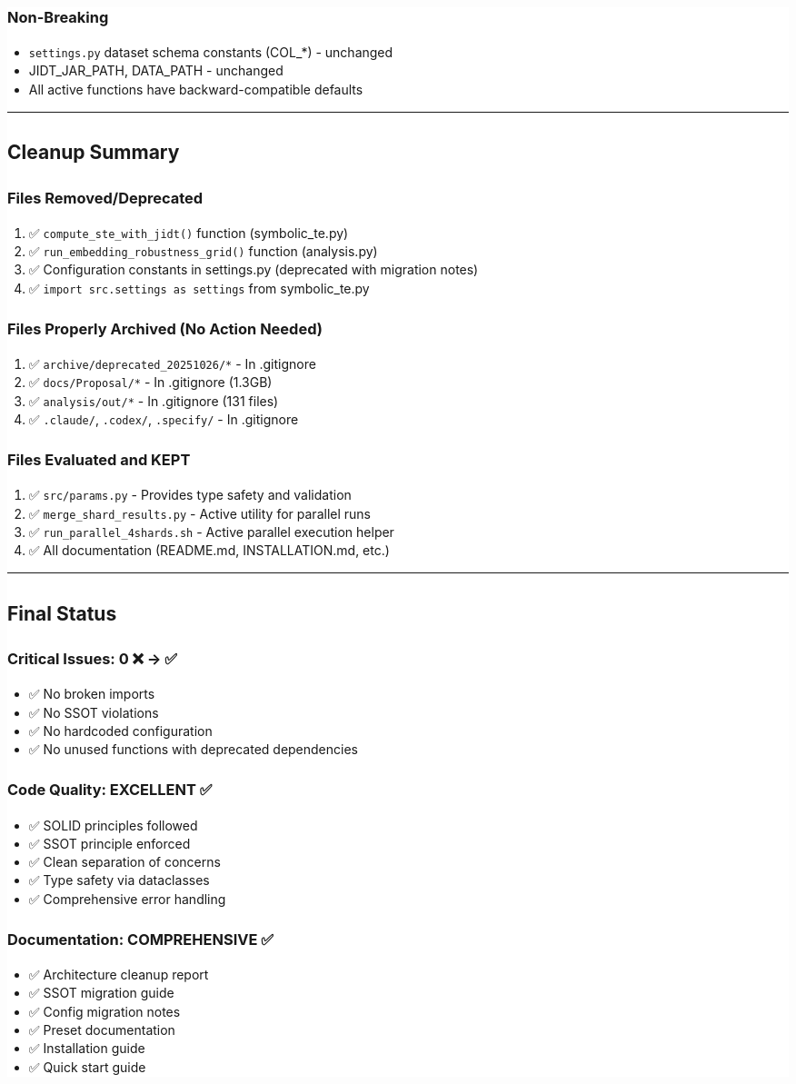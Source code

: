 ### Non-Breaking
- `settings.py` dataset schema constants (COL_*) - unchanged
- JIDT_JAR_PATH, DATA_PATH - unchanged
- All active functions have backward-compatible defaults

---

## Cleanup Summary

### Files Removed/Deprecated
1. ✅ `compute_ste_with_jidt()` function (symbolic_te.py)
2. ✅ `run_embedding_robustness_grid()` function (analysis.py)
3. ✅ Configuration constants in settings.py (deprecated with migration notes)
4. ✅ `import src.settings as settings` from symbolic_te.py

### Files Properly Archived (No Action Needed)
1. ✅ `archive/deprecated_20251026/*` - In .gitignore
2. ✅ `docs/Proposal/*` - In .gitignore (1.3GB)
3. ✅ `analysis/out/*` - In .gitignore (131 files)
4. ✅ `.claude/`, `.codex/`, `.specify/` - In .gitignore

### Files Evaluated and KEPT
1. ✅ `src/params.py` - Provides type safety and validation
2. ✅ `merge_shard_results.py` - Active utility for parallel runs
3. ✅ `run_parallel_4shards.sh` - Active parallel execution helper
4. ✅ All documentation (README.md, INSTALLATION.md, etc.)

---

## Final Status

### Critical Issues: 0 ❌ → ✅
- ✅ No broken imports
- ✅ No SSOT violations
- ✅ No hardcoded configuration
- ✅ No unused functions with deprecated dependencies

### Code Quality: EXCELLENT ✅
- ✅ SOLID principles followed
- ✅ SSOT principle enforced
- ✅ Clean separation of concerns
- ✅ Type safety via dataclasses
- ✅ Comprehensive error handling

### Documentation: COMPREHENSIVE ✅
- ✅ Architecture cleanup report
- ✅ SSOT migration guide
- ✅ Config migration notes
- ✅ Preset documentation
- ✅ Installation guide
- ✅ Quick start guide
